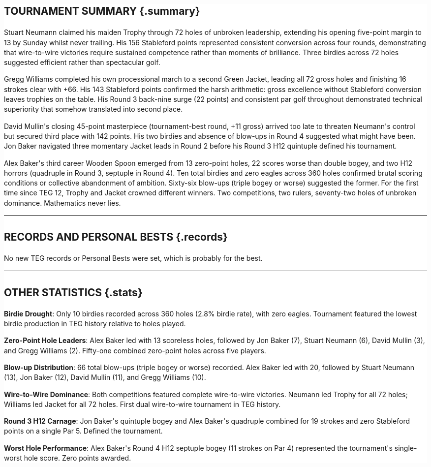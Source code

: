 
## TOURNAMENT SUMMARY {.summary}

Stuart Neumann claimed his maiden Trophy through 72 holes of unbroken leadership, extending his opening five-point margin to 13 by Sunday whilst never trailing. His 156 Stableford points represented consistent conversion across four rounds, demonstrating that wire-to-wire victories require sustained competence rather than moments of brilliance. Three birdies across 72 holes suggested efficient rather than spectacular golf.

Gregg Williams completed his own processional march to a second Green Jacket, leading all 72 gross holes and finishing 16 strokes clear with +66. His 143 Stableford points confirmed the harsh arithmetic: gross excellence without Stableford conversion leaves trophies on the table. His Round 3 back-nine surge (22 points) and consistent par golf throughout demonstrated technical superiority that somehow translated into second place.

David Mullin's closing 45-point masterpiece (tournament-best round, +11 gross) arrived too late to threaten Neumann's control but secured third place with 142 points. His two birdies and absence of blow-ups in Round 4 suggested what might have been. Jon Baker navigated three momentary Jacket leads in Round 2 before his Round 3 H12 quintuple defined his tournament.

Alex Baker's third career Wooden Spoon emerged from 13 zero-point holes, 22 scores worse than double bogey, and two H12 horrors (quadruple in Round 3, septuple in Round 4). Ten total birdies and zero eagles across 360 holes confirmed brutal scoring conditions or collective abandonment of ambition. Sixty-six blow-ups (triple bogey or worse) suggested the former. For the first time since TEG 12, Trophy and Jacket crowned different winners. Two competitions, two rulers, seventy-two holes of unbroken dominance. Mathematics never lies.

---

## RECORDS AND PERSONAL BESTS {.records}

No new TEG records or Personal Bests were set, which is probably for the best.

---

## OTHER STATISTICS {.stats}

**Birdie Drought**: Only 10 birdies recorded across 360 holes (2.8% birdie rate), with zero eagles. Tournament featured the lowest birdie production in TEG history relative to holes played.

**Zero-Point Hole Leaders**: Alex Baker led with 13 scoreless holes, followed by Jon Baker (7), Stuart Neumann (6), David Mullin (3), and Gregg Williams (2). Fifty-one combined zero-point holes across five players.

**Blow-up Distribution**: 66 total blow-ups (triple bogey or worse) recorded. Alex Baker led with 20, followed by Stuart Neumann (13), Jon Baker (12), David Mullin (11), and Gregg Williams (10).

**Wire-to-Wire Dominance**: Both competitions featured complete wire-to-wire victories. Neumann led Trophy for all 72 holes; Williams led Jacket for all 72 holes. First dual wire-to-wire tournament in TEG history.

**Round 3 H12 Carnage**: Jon Baker's quintuple bogey and Alex Baker's quadruple combined for 19 strokes and zero Stableford points on a single Par 5. Defined the tournament.

**Worst Hole Performance**: Alex Baker's Round 4 H12 septuple bogey (11 strokes on Par 4) represented the tournament's single-worst hole score. Zero points awarded.
